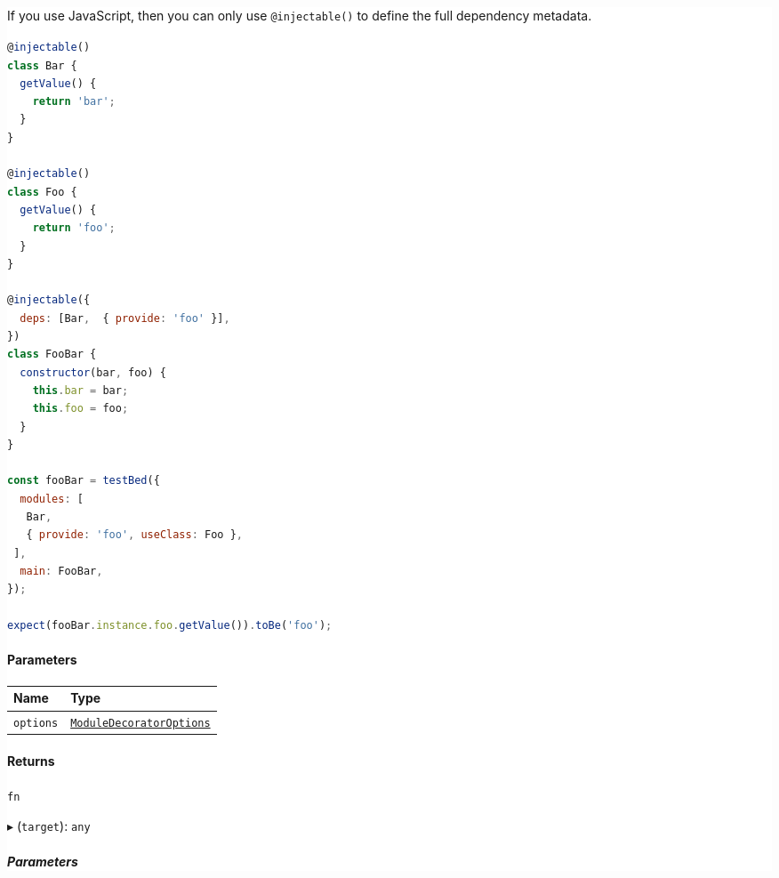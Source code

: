 If you use JavaScript, then you can only use `@injectable()` to define the full dependency metadata.

```js
@injectable()
class Bar {
  getValue() {
    return 'bar';
  }
}

@injectable()
class Foo {
  getValue() {
    return 'foo';
  }
}

@injectable({
  deps: [Bar,  { provide: 'foo' }],
})
class FooBar {
  constructor(bar, foo) {
    this.bar = bar;
    this.foo = foo;
  }
}

const fooBar = testBed({
  modules: [
   Bar,
   { provide: 'foo', useClass: Foo },
 ],
  main: FooBar,
});

expect(fooBar.instance.foo.getValue()).toBe('foo');
```

#### Parameters

| Name | Type |
| :------ | :------ |
| `options` | [`ModuleDecoratorOptions`](interfaces/ModuleDecoratorOptions.md) |

#### Returns

`fn`

▸ (`target`): `any`

##### Parameters
